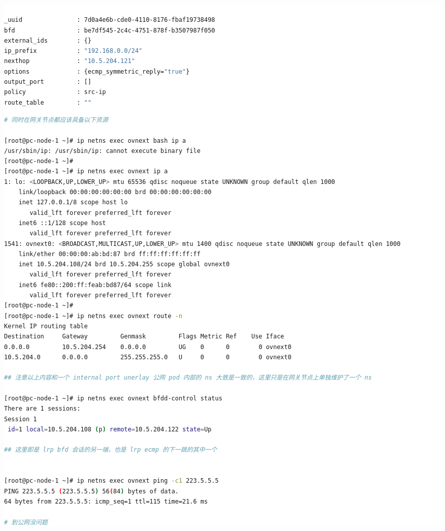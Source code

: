 ```bash

_uuid               : 7d0a4e6b-cde0-4110-8176-fbaf19738498
bfd                 : be7df545-2c4c-4751-878f-b3507987f050
external_ids        : {}
ip_prefix           : "192.168.0.0/24"
nexthop             : "10.5.204.121"
options             : {ecmp_symmetric_reply="true"}
output_port         : []
policy              : src-ip
route_table         : ""

```

```bash
# 同时在网关节点都应该具备以下资源

[root@pc-node-1 ~]# ip netns exec ovnext bash ip a
/usr/sbin/ip: /usr/sbin/ip: cannot execute binary file
[root@pc-node-1 ~]#
[root@pc-node-1 ~]# ip netns exec ovnext ip a
1: lo: <LOOPBACK,UP,LOWER_UP> mtu 65536 qdisc noqueue state UNKNOWN group default qlen 1000
    link/loopback 00:00:00:00:00:00 brd 00:00:00:00:00:00
    inet 127.0.0.1/8 scope host lo
       valid_lft forever preferred_lft forever
    inet6 ::1/128 scope host
       valid_lft forever preferred_lft forever
1541: ovnext0: <BROADCAST,MULTICAST,UP,LOWER_UP> mtu 1400 qdisc noqueue state UNKNOWN group default qlen 1000
    link/ether 00:00:00:ab:bd:87 brd ff:ff:ff:ff:ff:ff
    inet 10.5.204.108/24 brd 10.5.204.255 scope global ovnext0
       valid_lft forever preferred_lft forever
    inet6 fe80::200:ff:feab:bd87/64 scope link
       valid_lft forever preferred_lft forever
[root@pc-node-1 ~]#
[root@pc-node-1 ~]# ip netns exec ovnext route -n
Kernel IP routing table
Destination     Gateway         Genmask         Flags Metric Ref    Use Iface
0.0.0.0         10.5.204.254    0.0.0.0         UG    0      0        0 ovnext0
10.5.204.0      0.0.0.0         255.255.255.0   U     0      0        0 ovnext0

## 注意以上内容和一个 internal port unerlay 公网 pod 内部的 ns 大致是一致的，这里只是在网关节点上单独维护了一个 ns

[root@pc-node-1 ~]# ip netns exec ovnext bfdd-control status
There are 1 sessions:
Session 1
 id=1 local=10.5.204.108 (p) remote=10.5.204.122 state=Up

## 这里即是 lrp bfd 会话的另一端，也是 lrp ecmp 的下一跳的其中一个


[root@pc-node-1 ~]# ip netns exec ovnext ping -c1 223.5.5.5
PING 223.5.5.5 (223.5.5.5) 56(84) bytes of data.
64 bytes from 223.5.5.5: icmp_seq=1 ttl=115 time=21.6 ms

# 到公网没问题
```
